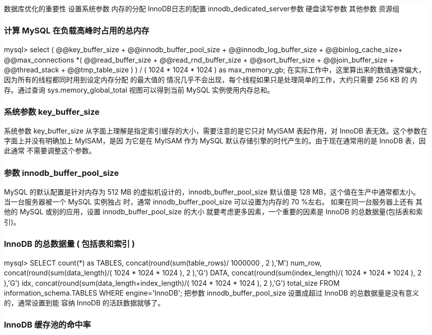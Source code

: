 数据库优化的重要性
设置系统参数
内存的分配
InnoDB日志的配置
innodb_dedicated_server参数
硬盘读写参数
其他参数
资源组


### 计算 MySQL 在负载高峰时占用的总内存

mysql> select ( @@key_buffer_size + @@innodb_buffer_pool_size +
@@innodb_log_buffer_size + @@binlog_cache_size+ @@max_connections
*( @@read_buffer_size + @@read_rnd_buffer_size + @@sort_buffer_size +
@@join_buffer_size + @@thread_stack + @@tmp_table_size ) ) / ( 1024 * 1024 * 1024 )
as max_memory_gb;
在实际工作中，这里算出来的数值通常偏大，因为所有的线程都同时用到设定内存分配 的最大值的
情况几乎不会出现，每个线程如果只是处理简单的工作，大约只需要 256 KB 的 内存。通过查询
sys.memory_global_total 视图可以得到当前 MySQL 实例使用内存总和。


### 系统参数 key_buffer_size

系统参数 key_buffer_size 从字面上理解是指定索引缓存的大小，需要注意的是它只对 MyISAM
表起作用，对 InnoDB 表无效。这个参数在字面上并没有明确加上 MyISAM，是因 为它是在
MyISAM 作为 MySQL 默认存储引擎的时代产生的。由于现在通常用的是 InnoDB 表，因此通常
不需要调整这个参数。


### 参数 innodb_buffer_pool_size

MySQL 的默认配置是针对内存为 512 MB 的虚拟机设计的，innodb_buffer_pool_size 默认值是
128 MB，这个值在生产中通常都太小。
当一台服务器被一个 MySQL 实例独占 时，通常 innodb_buffer_pool_size 可以设置为内存的
70 %左右。
如果在同一台服务器上还有 其他的 MySQL 或别的应用，设置 innodb_buffer_pool_size 的大小
就要考虑更多因素，一个重要的因素是 InnoDB 的总数据量(包括表和索引)。


### InnoDB 的总数据量 ( 包括表和索引 )

mysql> SELECT count(*) as TABLES, concat(round(sum(table_rows)/ 1000000 , 2 ),'M')
num_row,
concat(round(sum(data_length)/( 1024 * 1024 * 1024 ), 2 ),'G') DATA,
concat(round(sum(index_length)/( 1024 * 1024 * 1024 ), 2 ),'G') idx,
concat(round(sum(data_length+index_length)/( 1024 * 1024 * 1024 ), 2 ),'G') total_size
FROM information_schema.TABLES WHERE engine='InnoDB';
把参数 innodb_buffer_pool_size 设置成超过 InnoDB 的总数据量是没有意义的，通常设置到能
容纳 InnoDB 的活跃数据就够了。


### InnoDB 缓存池的命中率
